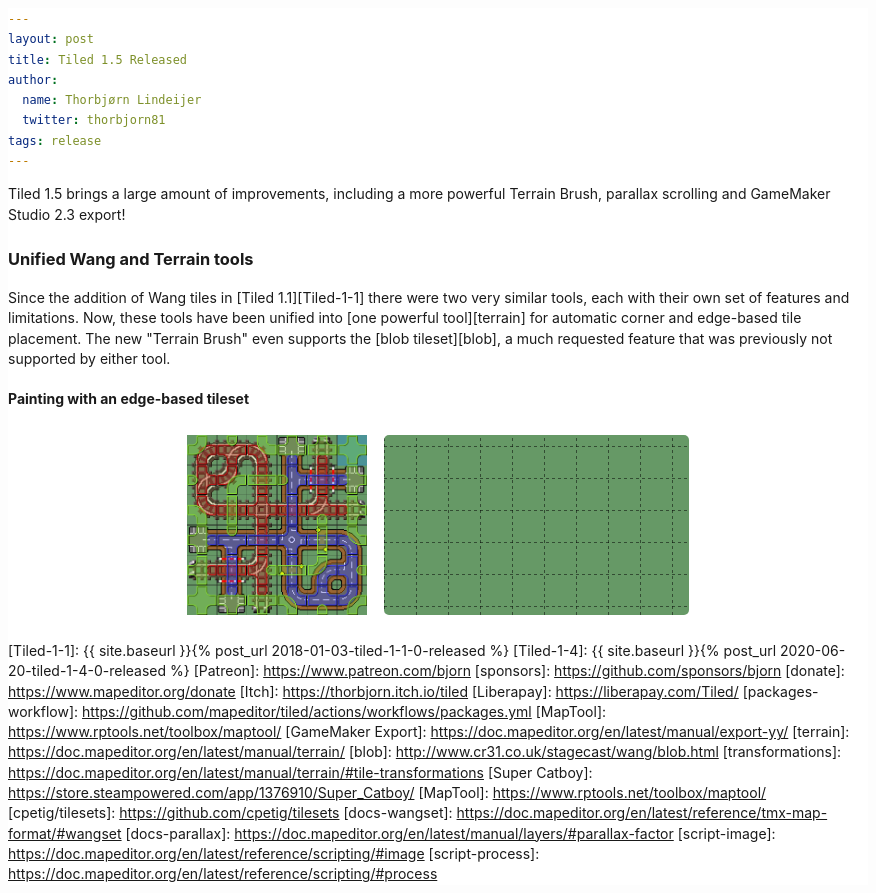 ```yaml
---
layout: post
title: Tiled 1.5 Released
author:
  name: Thorbjørn Lindeijer
  twitter: thorbjorn81
tags: release
---
```


Tiled 1.5 brings a large amount of improvements, including a more powerful
Terrain Brush, parallax scrolling and GameMaker Studio 2.3 export!

### Unified Wang and Terrain tools

Since the addition of Wang tiles in [Tiled 1.1][Tiled-1-1] there were two very
similar tools, each with their own set of features and limitations. Now, these
tools have been unified into [one powerful tool][terrain] for automatic corner
and edge-based tile placement. The new "Terrain Brush" even supports the [blob
tileset][blob], a much requested feature that was previously not supported by
either tool.

#### Painting with an edge-based tileset

<div style="text-align: center;">
<img src="/img/posts/2021-03-edge-set.png" style="height: 180px; margin: 0.5em;">
<img src="/img/posts/2021-03-edge-painting.gif" style="height: 180px; margin: 0.5em; border-radius: 5px;">
</div>


[Tiled-1-1]: {{ site.baseurl }}{% post_url 2018-01-03-tiled-1-1-0-released %}
[Tiled-1-4]: {{ site.baseurl }}{% post_url 2020-06-20-tiled-1-4-0-released %}
[Patreon]: https://www.patreon.com/bjorn
[sponsors]: https://github.com/sponsors/bjorn
[donate]: https://www.mapeditor.org/donate
[Itch]: https://thorbjorn.itch.io/tiled
[Liberapay]: https://liberapay.com/Tiled/
[packages-workflow]: https://github.com/mapeditor/tiled/actions/workflows/packages.yml
[MapTool]: https://www.rptools.net/toolbox/maptool/
[GameMaker Export]: https://doc.mapeditor.org/en/latest/manual/export-yy/
[terrain]: https://doc.mapeditor.org/en/latest/manual/terrain/
[blob]: http://www.cr31.co.uk/stagecast/wang/blob.html
[transformations]: https://doc.mapeditor.org/en/latest/manual/terrain/#tile-transformations
[Super Catboy]: https://store.steampowered.com/app/1376910/Super_Catboy/
[MapTool]: https://www.rptools.net/toolbox/maptool/
[cpetig/tilesets]: https://github.com/cpetig/tilesets
[docs-wangset]: https://doc.mapeditor.org/en/latest/reference/tmx-map-format/#wangset
[docs-parallax]: https://doc.mapeditor.org/en/latest/manual/layers/#parallax-factor
[script-image]: https://doc.mapeditor.org/en/latest/reference/scripting/#image
[script-process]: https://doc.mapeditor.org/en/latest/reference/scripting/#process